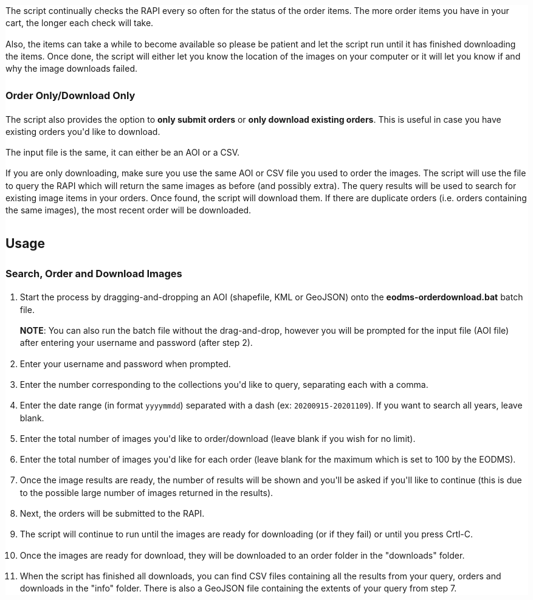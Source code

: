 The script continually checks the RAPI every so often for the status of the order items. The more order items you have in your cart, the longer each check will take.

Also, the items can take a while to become available so please be patient and let the script run until it has finished downloading the items. Once done, the script will either let you know the location of the images on your computer or it will let you know if and why the image downloads failed.

### Order Only/Download Only

The script also provides the option to **only submit orders** or **only download existing orders**. This is useful in case you have existing orders you'd like to download.

The input file is the same, it can either be an AOI or a CSV.

If you are only downloading, make sure you use the same AOI or CSV file you used to order the images. The script will use the file to query the RAPI which will return the same images as before (and possibly extra). The query results will be used to search for existing image items in your orders.  Once found, the script will download them. If there are duplicate orders (i.e. orders containing the same images), the most recent order will be downloaded.

## Usage

### Search, Order and Download Images

1. Start the process by dragging-and-dropping an AOI (shapefile, KML or GeoJSON) onto the **eodms-orderdownload.bat** batch file.

	**NOTE**: You can also run the batch file without the drag-and-drop, however you will be prompted for the input file (AOI file) after entering your username and password (after step 2).

2. Enter your username and password when prompted.

3. Enter the number corresponding to the collections you'd like to query, separating each with a comma.

4. Enter the date range (in format ```yyyymmdd```) separated with a dash (ex: ```20200915-20201109```). If you want to search all years, leave blank.

5. Enter the total number of images you'd like to order/download (leave blank if you wish for no limit).

6. Enter the total number of images you'd like for each order (leave blank for the maximum which is set to 100 by the EODMS).

7. Once the image results are ready, the number of results will be shown and you'll be asked if you'll like to continue (this is due to the possible large number of images returned in the results).

8. Next, the orders will be submitted to the RAPI.

9. The script will continue to run until the images are ready for downloading (or if they fail) or until you press Crtl-C.

10. Once the images are ready for download, they will be downloaded to an order folder in the "downloads" folder.

11. When the script has finished all downloads, you can find CSV files containing all the results from your query, orders and downloads in the "info" folder. There is also a GeoJSON file containing the extents of your query from step 7.
